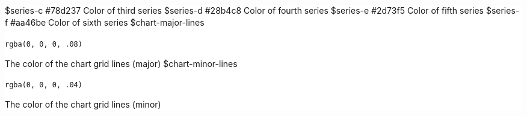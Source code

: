 <tr>
<td>$series-c</td>
<td>
    <span class="color-preview" style="background-color: #78d237"></span>
    #78d237
</td>
<td>Color of third series
</td>
</tr>
<tr>
<td>$series-d</td>
<td>
    <span class="color-preview" style="background-color: #28b4c8"></span>
    #28b4c8
</td>
<td>Color of fourth series
</td>
</tr>
<tr>
<td>$series-e</td>
<td>
    <span class="color-preview" style="background-color: #2d73f5"></span>
    #2d73f5
</td>
<td>Color of fifth series
</td>
</tr>
<tr>
<td>$series-f</td>
<td>
    <span class="color-preview" style="background-color: #aa46be"></span>
    #aa46be
</td>
<td>Color of sixth series
</td>
</tr>
<tr>
<td>$chart-major-lines</td>
<td>
    
    rgba(0, 0, 0, .08)
</td>
<td>The color of the chart grid lines (major)
</td>
</tr>
<tr>
<td>$chart-minor-lines</td>
<td>
    
    rgba(0, 0, 0, .04)
</td>
<td>The color of the chart grid lines (minor)
</td>
</tr>
</table>
